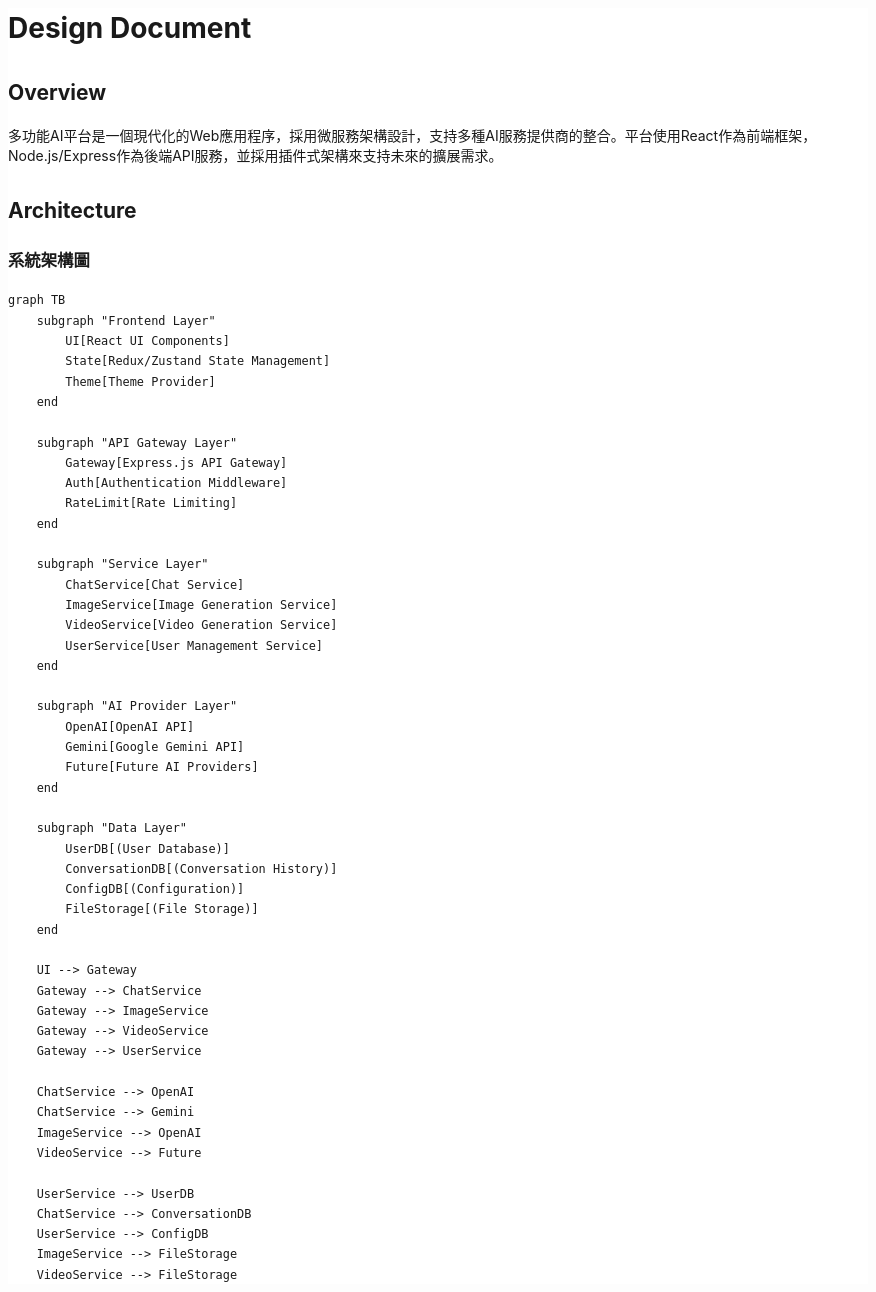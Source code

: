 # Design Document

## Overview

多功能AI平台是一個現代化的Web應用程序，採用微服務架構設計，支持多種AI服務提供商的整合。平台使用React作為前端框架，Node.js/Express作為後端API服務，並採用插件式架構來支持未來的擴展需求。

## Architecture

### 系統架構圖

```mermaid
graph TB
    subgraph "Frontend Layer"
        UI[React UI Components]
        State[Redux/Zustand State Management]
        Theme[Theme Provider]
    end
    
    subgraph "API Gateway Layer"
        Gateway[Express.js API Gateway]
        Auth[Authentication Middleware]
        RateLimit[Rate Limiting]
    end
    
    subgraph "Service Layer"
        ChatService[Chat Service]
        ImageService[Image Generation Service]
        VideoService[Video Generation Service]
        UserService[User Management Service]
    end
    
    subgraph "AI Provider Layer"
        OpenAI[OpenAI API]
        Gemini[Google Gemini API]
        Future[Future AI Providers]
    end
    
    subgraph "Data Layer"
        UserDB[(User Database)]
        ConversationDB[(Conversation History)]
        ConfigDB[(Configuration)]
        FileStorage[(File Storage)]
    end
    
    UI --> Gateway
    Gateway --> ChatService
    Gateway --> ImageService
    Gateway --> VideoService
    Gateway --> UserService
    
    ChatService --> OpenAI
    ChatService --> Gemini
    ImageService --> OpenAI
    VideoService --> Future
    
    UserService --> UserDB
    ChatService --> ConversationDB
    UserService --> ConfigDB
    ImageService --> FileStorage
    VideoService --> FileStorage
```